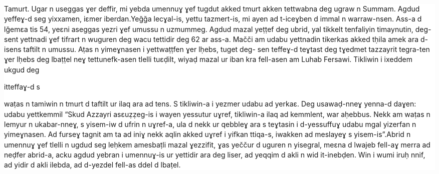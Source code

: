 Tamurt.  Ugar  n  useggas  ɣer 
deffir,  mi  yebda  umennuɣ  ɣef 
tugdut  akked 
tmurt 
akken  tettwabna  deg  ugraw  n 
Summam.  Agdud  yeffeɣ-d  seg 
yixxamen,  iɛmer  iberdan.Yeğğa 
lecɣal-is,  yettu  tazmert-is,  mi 
ayen  ad  t-iceɣben  d  immal  n 
warraw-nsen.  Ass-a  d  lğemɛa 
tis  54,  yeɛni  aseggas  yezri  ɣef 
umussu  n  uzmummeg.  Agdud 
mazal  yeṭṭef  deg  ubrid,  yal 
tikkelt 
tenfaliyin 
timaynutin,  deg-sent  yettnadi 
ɣef  tifrart  n  wuguren  deg  wacu 
tettidir deg 62 ar ass-a. Mačči am 
udabu  yettnadin  tikerkas  akked 
tḥila  amek  ara  d-isens  taftilt  n 
umussu.  Aṭas  n  yimeɣnasen  i 
yettwaṭṭfen ɣer lḥebs, tuget deg-
sen  teffeɣ-d  teɣtast  deg  tɣedmet 
tazzayrit  tegra-ten  ɣer  lḥebs  deg 
lbaṭṭel  neɣ  tettunefk-asen  tlelli 
tuɛḍilt,  wiyaḍ  mazal  ur  iban  kra 
fell-asen  am  Luhab  Fersawi. 
Tikliwin  i  ixeddem  ukgud  deg 

itteffaɣ-d  s 

waṭas n tamiwin n tmurt d taftilt 
ur  ilaq  ara  ad  tens.  S  tikliwin-a 
i  yezmer  udabu  ad  yerkaɛ.  Deg 
usawaḍ-nneɣ  yenna-d  daɣen: 
udabu 
yettkemmil 
“Skud 
Azzayri  asɛuẓẓeg-is 
i  wayen 
yessutur uɣref, tikliwin-a ilaq ad 
kemmlent, war aḥebbus. Nekk am 
waṭas n lemyur n ukabar-nneɣ, s 
yisem-iw d ufrin n uɣref-a, ula d 
nekk  ur  qebbleɣ  ara  s  teɣtasin  i 
d-yessuffuɣ udabu mgal yizerfan 
n  yimeɣnasen.  Ad  furseɣ  tagnit 
am  ta  ad  iniɣ  nekk  aqlin  akked 
uɣref  i  yifkan  ttiqa-s,  iwakken 
ad  meslayeɣ  s  yisem-is”.Abrid 
n umennuɣ ɣef tlelli n ugdud seg 
leḥkem amesbaṭli mazal ɣezzifit, 
ɣas  yeččur  d  uguren  n  yisegral, 
meεna  d  lwajeb  fell-aɣ  merra 
ad  neḍfer  abrid-a,  acku  agdud 
yebran  i  umennuɣ-is  ur  yettidir 
ara deg liser, ad yeqqim d akli n 
wid it-inebḍen. Win i wumi iruḥ 
nnif,  ad  yidir  d  akli  ilebda,  ad 
d-yezdel fell-as ddel d lbaṭel.
